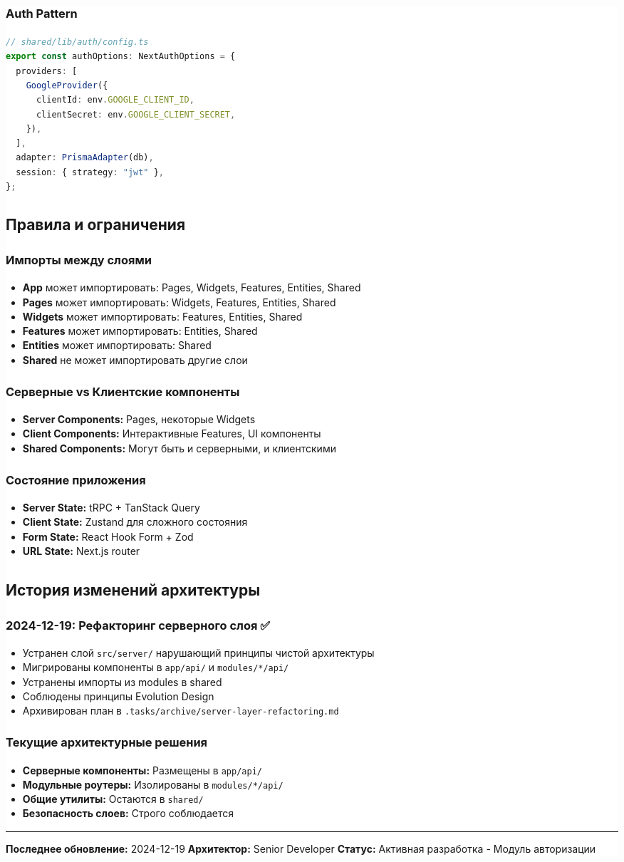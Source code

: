 ### Auth Pattern

```typescript
// shared/lib/auth/config.ts
export const authOptions: NextAuthOptions = {
  providers: [
    GoogleProvider({
      clientId: env.GOOGLE_CLIENT_ID,
      clientSecret: env.GOOGLE_CLIENT_SECRET,
    }),
  ],
  adapter: PrismaAdapter(db),
  session: { strategy: "jwt" },
};
```

## Правила и ограничения

### Импорты между слоями

- **App** может импортировать: Pages, Widgets, Features, Entities, Shared
- **Pages** может импортировать: Widgets, Features, Entities, Shared
- **Widgets** может импортировать: Features, Entities, Shared
- **Features** может импортировать: Entities, Shared
- **Entities** может импортировать: Shared
- **Shared** не может импортировать другие слои

### Серверные vs Клиентские компоненты

- **Server Components:** Pages, некоторые Widgets
- **Client Components:** Интерактивные Features, UI компоненты
- **Shared Components:** Могут быть и серверными, и клиентскими

### Состояние приложения

- **Server State:** tRPC + TanStack Query
- **Client State:** Zustand для сложного состояния
- **Form State:** React Hook Form + Zod
- **URL State:** Next.js router

## История изменений архитектуры

### 2024-12-19: Рефакторинг серверного слоя ✅
- Устранен слой `src/server/` нарушающий принципы чистой архитектуры
- Мигрированы компоненты в `app/api/` и `modules/*/api/`
- Устранены импорты из modules в shared
- Соблюдены принципы Evolution Design
- Архивирован план в `.tasks/archive/server-layer-refactoring.md`

### Текущие архитектурные решения
- **Серверные компоненты:** Размещены в `app/api/`
- **Модульные роутеры:** Изолированы в `modules/*/api/`
- **Общие утилиты:** Остаются в `shared/`
- **Безопасность слоев:** Строго соблюдается

---

**Последнее обновление:** 2024-12-19
**Архитектор:** Senior Developer
**Статус:** Активная разработка - Модуль авторизации
